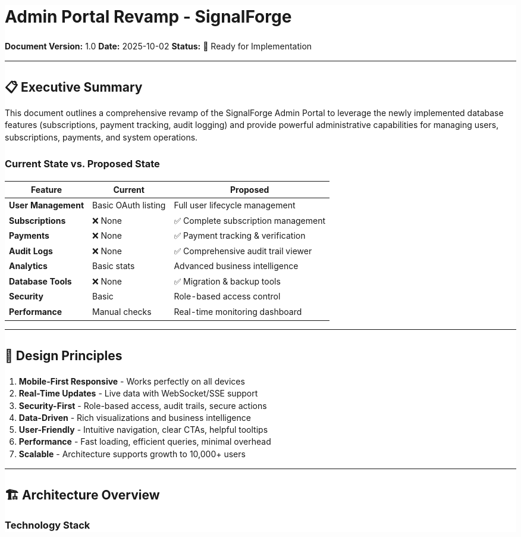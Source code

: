 # Admin Portal Revamp - SignalForge

**Document Version:** 1.0
**Date:** 2025-10-02
**Status:** 🎯 Ready for Implementation

---

## 📋 Executive Summary

This document outlines a comprehensive revamp of the SignalForge Admin Portal to leverage the newly implemented database features (subscriptions, payment tracking, audit logging) and provide powerful administrative capabilities for managing users, subscriptions, payments, and system operations.

### Current State vs. Proposed State

| Feature | Current | Proposed |
|---------|---------|----------|
| **User Management** | Basic OAuth listing | Full user lifecycle management |
| **Subscriptions** | ❌ None | ✅ Complete subscription management |
| **Payments** | ❌ None | ✅ Payment tracking & verification |
| **Audit Logs** | ❌ None | ✅ Comprehensive audit trail viewer |
| **Analytics** | Basic stats | Advanced business intelligence |
| **Database Tools** | ❌ None | ✅ Migration & backup tools |
| **Security** | Basic | Role-based access control |
| **Performance** | Manual checks | Real-time monitoring dashboard |

---

## 🎯 Design Principles

1. **Mobile-First Responsive** - Works perfectly on all devices
2. **Real-Time Updates** - Live data with WebSocket/SSE support
3. **Security-First** - Role-based access, audit trails, secure actions
4. **Data-Driven** - Rich visualizations and business intelligence
5. **User-Friendly** - Intuitive navigation, clear CTAs, helpful tooltips
6. **Performance** - Fast loading, efficient queries, minimal overhead
7. **Scalable** - Architecture supports growth to 10,000+ users

---

## 🏗️ Architecture Overview

### Technology Stack
